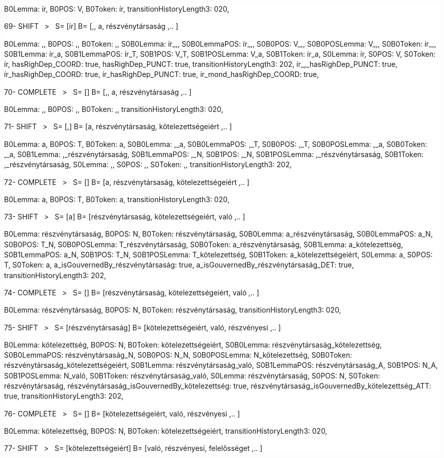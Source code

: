 B0Lemma: ír, B0POS: V, B0Token: ír, transitionHistoryLength3: 020, 

69- SHIFT&nbsp;&nbsp;&nbsp;>&nbsp;&nbsp;&nbsp;S= [ír]   B= [,, a, részvénytársaság ,.. ]

B0Lemma: ,, B0POS: ,, B0Token: ,, S0B0Lemma: ír_,, S0B0LemmaPOS: ír_,, S0B0POS: V_,, S0B0POSLemma: V_,, S0B0Token: ír_,, S0B1Lemma: ír_a, S0B1LemmaPOS: ír_T, S0B1POS: V_T, S0B1POSLemma: V_a, S0B1Token: ír_a, S0Lemma: ír, S0POS: V, S0Token: ír, hasRighDep_COORD: true, hasRighDep_PUNCT: true, transitionHistoryLength3: 202, ír_,_hasRighDep_PUNCT: true, ír_hasRighDep_COORD: true, ír_hasRighDep_PUNCT: true, ír_mond_hasRighDep_COORD: true, 

70- COMPLETE&nbsp;&nbsp;&nbsp;>&nbsp;&nbsp;&nbsp;S= []   B= [,, a, részvénytársaság ,.. ]

B0Lemma: ,, B0POS: ,, B0Token: ,, transitionHistoryLength3: 020, 

71- SHIFT&nbsp;&nbsp;&nbsp;>&nbsp;&nbsp;&nbsp;S= [,]   B= [a, részvénytársaság, kötelezettségeiért ,.. ]

B0Lemma: a, B0POS: T, B0Token: a, S0B0Lemma: ,_a, S0B0LemmaPOS: ,_T, S0B0POS: ,_T, S0B0POSLemma: ,_a, S0B0Token: ,_a, S0B1Lemma: ,_részvénytársaság, S0B1LemmaPOS: ,_N, S0B1POS: ,_N, S0B1POSLemma: ,_részvénytársaság, S0B1Token: ,_részvénytársaság, S0Lemma: ,, S0POS: ,, S0Token: ,, transitionHistoryLength3: 202, 

72- COMPLETE&nbsp;&nbsp;&nbsp;>&nbsp;&nbsp;&nbsp;S= []   B= [a, részvénytársaság, kötelezettségeiért ,.. ]

B0Lemma: a, B0POS: T, B0Token: a, transitionHistoryLength3: 020, 

73- SHIFT&nbsp;&nbsp;&nbsp;>&nbsp;&nbsp;&nbsp;S= [a]   B= [részvénytársaság, kötelezettségeiért, való ,.. ]

B0Lemma: részvénytársaság, B0POS: N, B0Token: részvénytársaság, S0B0Lemma: a_részvénytársaság, S0B0LemmaPOS: a_N, S0B0POS: T_N, S0B0POSLemma: T_részvénytársaság, S0B0Token: a_részvénytársaság, S0B1Lemma: a_kötelezettség, S0B1LemmaPOS: a_N, S0B1POS: T_N, S0B1POSLemma: T_kötelezettség, S0B1Token: a_kötelezettségeiért, S0Lemma: a, S0POS: T, S0Token: a, a_isGouvernedBy_részvénytársaság: true, a_isGouvernedBy_részvénytársaság_DET: true, transitionHistoryLength3: 202, 

74- COMPLETE&nbsp;&nbsp;&nbsp;>&nbsp;&nbsp;&nbsp;S= []   B= [részvénytársaság, kötelezettségeiért, való ,.. ]

B0Lemma: részvénytársaság, B0POS: N, B0Token: részvénytársaság, transitionHistoryLength3: 020, 

75- SHIFT&nbsp;&nbsp;&nbsp;>&nbsp;&nbsp;&nbsp;S= [részvénytársaság]   B= [kötelezettségeiért, való, részvényesi ,.. ]

B0Lemma: kötelezettség, B0POS: N, B0Token: kötelezettségeiért, S0B0Lemma: részvénytársaság_kötelezettség, S0B0LemmaPOS: részvénytársaság_N, S0B0POS: N_N, S0B0POSLemma: N_kötelezettség, S0B0Token: részvénytársaság_kötelezettségeiért, S0B1Lemma: részvénytársaság_való, S0B1LemmaPOS: részvénytársaság_A, S0B1POS: N_A, S0B1POSLemma: N_való, S0B1Token: részvénytársaság_való, S0Lemma: részvénytársaság, S0POS: N, S0Token: részvénytársaság, részvénytársaság_isGouvernedBy_kötelezettség: true, részvénytársaság_isGouvernedBy_kötelezettség_ATT: true, transitionHistoryLength3: 202, 

76- COMPLETE&nbsp;&nbsp;&nbsp;>&nbsp;&nbsp;&nbsp;S= []   B= [kötelezettségeiért, való, részvényesi ,.. ]

B0Lemma: kötelezettség, B0POS: N, B0Token: kötelezettségeiért, transitionHistoryLength3: 020, 

77- SHIFT&nbsp;&nbsp;&nbsp;>&nbsp;&nbsp;&nbsp;S= [kötelezettségeiért]   B= [való, részvényesi, felelősséget ,.. ]
